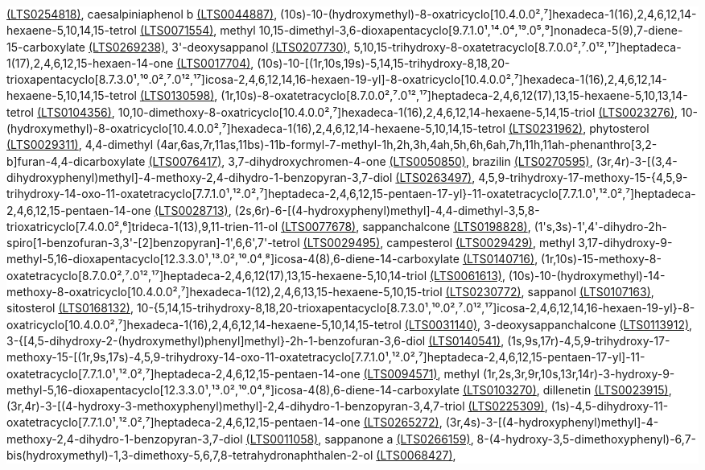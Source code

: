 [(LTS0254818)](https://lotus.naturalproducts.net/compound/lotus_id/LTS0254818), caesalpiniaphenol b [(LTS0044887)](https://lotus.naturalproducts.net/compound/lotus_id/LTS0044887), (10s)-10-(hydroxymethyl)-8-oxatricyclo[10.4.0.0²,⁷]hexadeca-1(16),2,4,6,12,14-hexaene-5,10,14,15-tetrol [(LTS0071554)](https://lotus.naturalproducts.net/compound/lotus_id/LTS0071554), methyl 10,15-dimethyl-3,6-dioxapentacyclo[9.7.1.0¹,¹⁴.0⁴,¹⁹.0⁵,⁹]nonadeca-5(9),7-diene-15-carboxylate [(LTS0269238)](https://lotus.naturalproducts.net/compound/lotus_id/LTS0269238), 3'-deoxysappanol [(LTS0207730)](https://lotus.naturalproducts.net/compound/lotus_id/LTS0207730), 5,10,15-trihydroxy-8-oxatetracyclo[8.7.0.0²,⁷.0¹²,¹⁷]heptadeca-1(17),2,4,6,12,15-hexaen-14-one [(LTS0017704)](https://lotus.naturalproducts.net/compound/lotus_id/LTS0017704), (10s)-10-[(1r,10s,19s)-5,14,15-trihydroxy-8,18,20-trioxapentacyclo[8.7.3.0¹,¹⁰.0²,⁷.0¹²,¹⁷]icosa-2,4,6,12,14,16-hexaen-19-yl]-8-oxatricyclo[10.4.0.0²,⁷]hexadeca-1(16),2,4,6,12,14-hexaene-5,10,14,15-tetrol [(LTS0130598)](https://lotus.naturalproducts.net/compound/lotus_id/LTS0130598), (1r,10s)-8-oxatetracyclo[8.7.0.0²,⁷.0¹²,¹⁷]heptadeca-2,4,6,12(17),13,15-hexaene-5,10,13,14-tetrol [(LTS0104356)](https://lotus.naturalproducts.net/compound/lotus_id/LTS0104356), 10,10-dimethoxy-8-oxatricyclo[10.4.0.0²,⁷]hexadeca-1(16),2,4,6,12,14-hexaene-5,14,15-triol [(LTS0023276)](https://lotus.naturalproducts.net/compound/lotus_id/LTS0023276), 10-(hydroxymethyl)-8-oxatricyclo[10.4.0.0²,⁷]hexadeca-1(16),2,4,6,12,14-hexaene-5,10,14,15-tetrol [(LTS0231962)](https://lotus.naturalproducts.net/compound/lotus_id/LTS0231962), phytosterol [(LTS0029311)](https://lotus.naturalproducts.net/compound/lotus_id/LTS0029311), 4,4-dimethyl (4ar,6as,7r,11as,11bs)-11b-formyl-7-methyl-1h,2h,3h,4ah,5h,6h,6ah,7h,11h,11ah-phenanthro[3,2-b]furan-4,4-dicarboxylate [(LTS0076417)](https://lotus.naturalproducts.net/compound/lotus_id/LTS0076417), 3,7-dihydroxychromen-4-one [(LTS0050850)](https://lotus.naturalproducts.net/compound/lotus_id/LTS0050850), brazilin [(LTS0270595)](https://lotus.naturalproducts.net/compound/lotus_id/LTS0270595), (3r,4r)-3-[(3,4-dihydroxyphenyl)methyl]-4-methoxy-2,4-dihydro-1-benzopyran-3,7-diol [(LTS0263497)](https://lotus.naturalproducts.net/compound/lotus_id/LTS0263497), 4,5,9-trihydroxy-17-methoxy-15-{4,5,9-trihydroxy-14-oxo-11-oxatetracyclo[7.7.1.0¹,¹².0²,⁷]heptadeca-2,4,6,12,15-pentaen-17-yl}-11-oxatetracyclo[7.7.1.0¹,¹².0²,⁷]heptadeca-2,4,6,12,15-pentaen-14-one [(LTS0028713)](https://lotus.naturalproducts.net/compound/lotus_id/LTS0028713), (2s,6r)-6-[(4-hydroxyphenyl)methyl]-4,4-dimethyl-3,5,8-trioxatricyclo[7.4.0.0²,⁶]trideca-1(13),9,11-trien-11-ol [(LTS0077678)](https://lotus.naturalproducts.net/compound/lotus_id/LTS0077678), sappanchalcone [(LTS0198828)](https://lotus.naturalproducts.net/compound/lotus_id/LTS0198828), (1's,3s)-1',4'-dihydro-2h-spiro[1-benzofuran-3,3'-[2]benzopyran]-1',6,6',7'-tetrol [(LTS0029495)](https://lotus.naturalproducts.net/compound/lotus_id/LTS0029495), campesterol [(LTS0029429)](https://lotus.naturalproducts.net/compound/lotus_id/LTS0029429), methyl 3,17-dihydroxy-9-methyl-5,16-dioxapentacyclo[12.3.3.0¹,¹³.0²,¹⁰.0⁴,⁸]icosa-4(8),6-diene-14-carboxylate [(LTS0140716)](https://lotus.naturalproducts.net/compound/lotus_id/LTS0140716), (1r,10s)-15-methoxy-8-oxatetracyclo[8.7.0.0²,⁷.0¹²,¹⁷]heptadeca-2,4,6,12(17),13,15-hexaene-5,10,14-triol [(LTS0061613)](https://lotus.naturalproducts.net/compound/lotus_id/LTS0061613), (10s)-10-(hydroxymethyl)-14-methoxy-8-oxatricyclo[10.4.0.0²,⁷]hexadeca-1(12),2,4,6,13,15-hexaene-5,10,15-triol [(LTS0230772)](https://lotus.naturalproducts.net/compound/lotus_id/LTS0230772), sappanol [(LTS0107163)](https://lotus.naturalproducts.net/compound/lotus_id/LTS0107163), sitosterol [(LTS0168132)](https://lotus.naturalproducts.net/compound/lotus_id/LTS0168132), 10-{5,14,15-trihydroxy-8,18,20-trioxapentacyclo[8.7.3.0¹,¹⁰.0²,⁷.0¹²,¹⁷]icosa-2,4,6,12,14,16-hexaen-19-yl}-8-oxatricyclo[10.4.0.0²,⁷]hexadeca-1(16),2,4,6,12,14-hexaene-5,10,14,15-tetrol [(LTS0031140)](https://lotus.naturalproducts.net/compound/lotus_id/LTS0031140), 3-deoxysappanchalcone [(LTS0113912)](https://lotus.naturalproducts.net/compound/lotus_id/LTS0113912), 3-{[4,5-dihydroxy-2-(hydroxymethyl)phenyl]methyl}-2h-1-benzofuran-3,6-diol [(LTS0140541)](https://lotus.naturalproducts.net/compound/lotus_id/LTS0140541), (1s,9s,17r)-4,5,9-trihydroxy-17-methoxy-15-[(1r,9s,17s)-4,5,9-trihydroxy-14-oxo-11-oxatetracyclo[7.7.1.0¹,¹².0²,⁷]heptadeca-2,4,6,12,15-pentaen-17-yl]-11-oxatetracyclo[7.7.1.0¹,¹².0²,⁷]heptadeca-2,4,6,12,15-pentaen-14-one [(LTS0094571)](https://lotus.naturalproducts.net/compound/lotus_id/LTS0094571), methyl (1r,2s,3r,9r,10s,13r,14r)-3-hydroxy-9-methyl-5,16-dioxapentacyclo[12.3.3.0¹,¹³.0²,¹⁰.0⁴,⁸]icosa-4(8),6-diene-14-carboxylate [(LTS0103270)](https://lotus.naturalproducts.net/compound/lotus_id/LTS0103270), dillenetin [(LTS0023915)](https://lotus.naturalproducts.net/compound/lotus_id/LTS0023915), (3r,4r)-3-[(4-hydroxy-3-methoxyphenyl)methyl]-2,4-dihydro-1-benzopyran-3,4,7-triol [(LTS0225309)](https://lotus.naturalproducts.net/compound/lotus_id/LTS0225309), (1s)-4,5-dihydroxy-11-oxatetracyclo[7.7.1.0¹,¹².0²,⁷]heptadeca-2,4,6,12,15-pentaen-14-one [(LTS0265272)](https://lotus.naturalproducts.net/compound/lotus_id/LTS0265272), (3r,4s)-3-[(4-hydroxyphenyl)methyl]-4-methoxy-2,4-dihydro-1-benzopyran-3,7-diol [(LTS0011058)](https://lotus.naturalproducts.net/compound/lotus_id/LTS0011058), sappanone a [(LTS0266159)](https://lotus.naturalproducts.net/compound/lotus_id/LTS0266159), 8-(4-hydroxy-3,5-dimethoxyphenyl)-6,7-bis(hydroxymethyl)-1,3-dimethoxy-5,6,7,8-tetrahydronaphthalen-2-ol [(LTS0068427)](https://lotus.naturalproducts.net/compound/lotus_id/LTS0068427),